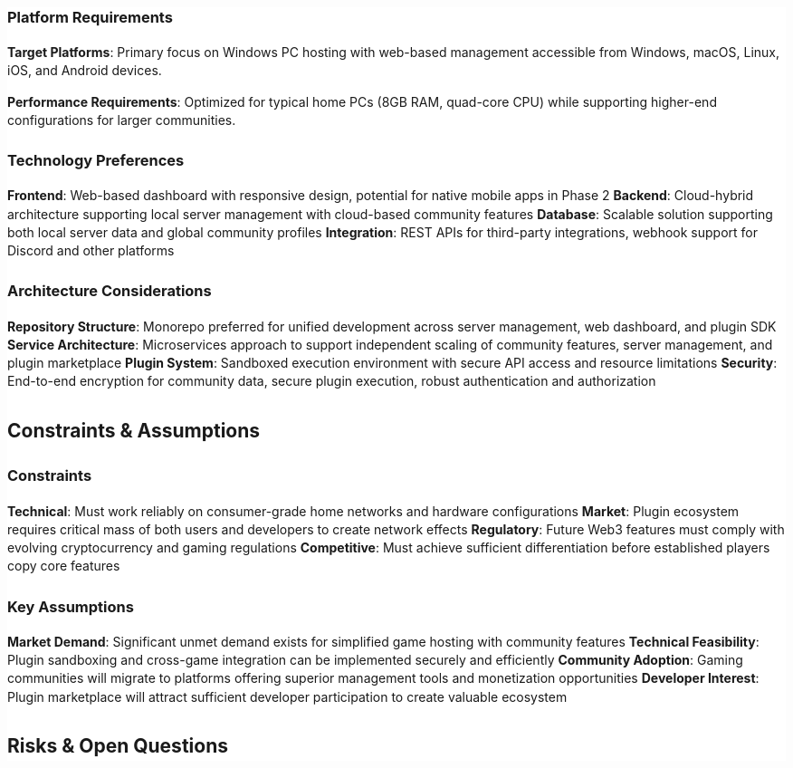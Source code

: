 ### Platform Requirements

**Target Platforms**: Primary focus on Windows PC hosting with web-based management accessible from Windows, macOS, Linux, iOS, and Android devices.

**Performance Requirements**: Optimized for typical home PCs (8GB RAM, quad-core CPU) while supporting higher-end configurations for larger communities.

### Technology Preferences

**Frontend**: Web-based dashboard with responsive design, potential for native mobile apps in Phase 2
**Backend**: Cloud-hybrid architecture supporting local server management with cloud-based community features
**Database**: Scalable solution supporting both local server data and global community profiles
**Integration**: REST APIs for third-party integrations, webhook support for Discord and other platforms

### Architecture Considerations

**Repository Structure**: Monorepo preferred for unified development across server management, web dashboard, and plugin SDK
**Service Architecture**: Microservices approach to support independent scaling of community features, server management, and plugin marketplace
**Plugin System**: Sandboxed execution environment with secure API access and resource limitations
**Security**: End-to-end encryption for community data, secure plugin execution, robust authentication and authorization

## Constraints & Assumptions

### Constraints

**Technical**: Must work reliably on consumer-grade home networks and hardware configurations
**Market**: Plugin ecosystem requires critical mass of both users and developers to create network effects
**Regulatory**: Future Web3 features must comply with evolving cryptocurrency and gaming regulations
**Competitive**: Must achieve sufficient differentiation before established players copy core features

### Key Assumptions

**Market Demand**: Significant unmet demand exists for simplified game hosting with community features
**Technical Feasibility**: Plugin sandboxing and cross-game integration can be implemented securely and efficiently
**Community Adoption**: Gaming communities will migrate to platforms offering superior management tools and monetization opportunities
**Developer Interest**: Plugin marketplace will attract sufficient developer participation to create valuable ecosystem

## Risks & Open Questions

